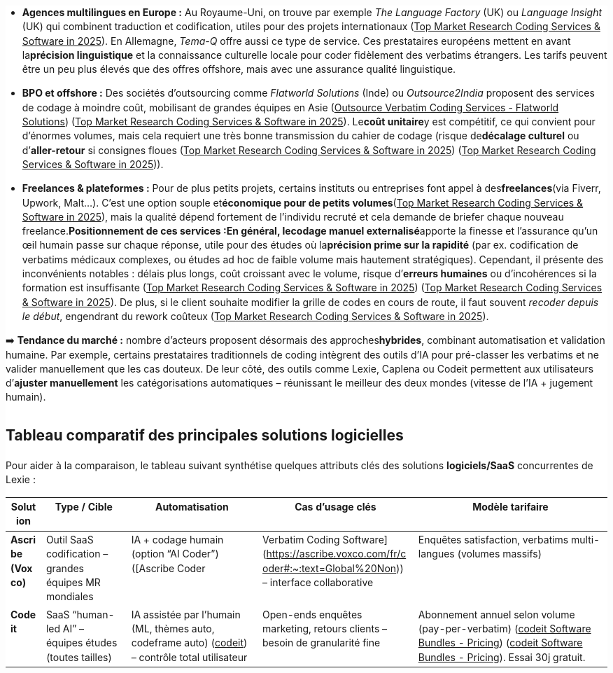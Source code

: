 - **Agences multilingues en Europe :** Au Royaume-Uni, on trouve par exemple *The Language Factory* (UK) ou *Language Insight* (UK) qui combinent traduction et codification, utiles pour des projets internationaux ([Top Market Research Coding Services & Software in 2025](https://blix.ai/blog/market-research-coding-services#:~:text=,specific%20manual%20coding%20solutions)). En Allemagne, *Tema-Q* offre aussi ce type de service. Ces prestataires européens mettent en avant la**précision linguistique** et la connaissance culturelle locale pour coder fidèlement des verbatims étrangers. Les tarifs peuvent être un peu plus élevés que des offres offshore, mais avec une assurance qualité linguistique.  

- **BPO et offshore :** Des sociétés d’outsourcing comme *Flatworld Solutions* (Inde) ou *Outsource2India* proposent des services de codage à moindre coût, mobilisant de grandes équipes en Asie ([Outsource Verbatim Coding Services - Flatworld Solutions](https://www.flatworldsolutions.com/research-analysis/verbatim-coding-services.php#:~:text=Solutions%20www,of%20words%2C%20phrases%2C%20voices%2C)) ([Top Market Research Coding Services & Software in 2025](https://blix.ai/blog/market-research-coding-services#:~:text=,Specializes%20in%20research%20support%20services)). Le**coût unitaire**y est compétitif, ce qui convient pour d’énormes volumes, mais cela requiert une très bonne transmission du cahier de codage (risque de**décalage culturel** ou d’**aller-retour** si consignes floues ([Top Market Research Coding Services & Software in 2025](https://blix.ai/blog/market-research-coding-services#:~:text=,Context%20Switching)) ([Top Market Research Coding Services & Software in 2025](https://blix.ai/blog/market-research-coding-services#:~:text=Outsourced%20coding%20teams%20typically%20lack,responses%20are%20interpreted%20and%20categorized))).  

- **Freelances & plateformes :** Pour de plus petits projets, certains instituts ou entreprises font appel à des**freelances**(via Fiverr, Upwork, Malt…). C’est une option souple et**économique pour de petits volumes**([Top Market Research Coding Services & Software in 2025](https://blix.ai/blog/market-research-coding-services#:~:text=research%20company%20with%20qualitative%20and,independent%20coders%20for%20smaller%20projects)), mais la qualité dépend fortement de l’individu recruté et cela demande de briefer chaque nouveau freelance.**Positionnement de ces services :**En général, le**codage manuel externalisé**apporte la finesse et l’assurance qu’un œil humain passe sur chaque réponse, utile pour des études où la**précision prime sur la rapidité** (par ex. codification de verbatims médicaux complexes, ou études ad hoc de faible volume mais hautement stratégiques). Cependant, il présente des inconvénients notables : délais plus longs, coût croissant avec le volume, risque d’**erreurs humaines** ou d’incohérences si la formation est insuffisante ([Top Market Research Coding Services & Software in 2025](https://blix.ai/blog/market-research-coding-services#:~:text=)) ([Top Market Research Coding Services & Software in 2025](https://blix.ai/blog/market-research-coding-services#:~:text=,Error%20and%20Bias)). De plus, si le client souhaite modifier la grille de codes en cours de route, il faut souvent *recoder depuis le début*, engendrant du rework coûteux ([Top Market Research Coding Services & Software in 2025](https://blix.ai/blog/market-research-coding-services#:~:text=,Any%20Changes)). 

➡️ **Tendance du marché :** nombre d’acteurs proposent désormais des approches**hybrides**, combinant automatisation et validation humaine. Par exemple, certains prestataires traditionnels de coding intègrent des outils d’IA pour pré-classer les verbatims et ne valider manuellement que les cas douteux. De leur côté, des outils comme Lexie, Caplena ou Codeit permettent aux utilisateurs d’**ajuster manuellement** les catégorisations automatiques – réunissant le meilleur des deux mondes (vitesse de l’IA + jugement humain). 

## Tableau comparatif des principales solutions logicielles

Pour aider à la comparaison, le tableau suivant synthétise quelques attributs clés des solutions **logiciels/SaaS** concurrentes de Lexie : 

| **Solution**           |**Type / Cible**|**Automatisation**|**Cas d’usage clés**|**Modèle tarifaire**                 |
|------------------------|-------------------------------------------|-------------------------------|--------------------------------------|--------------------------------------|
| **Ascribe (Voxco)**    | Outil SaaS codification – grandes équipes MR mondiales | IA + codage humain (option “AI Coder”) ([Ascribe Coder | Verbatim Coding Software](https://ascribe.voxco.com/fr/coder#:~:text=Global%20Non)) – interface collaborative | Enquêtes satisfaction, verbatims multi-langues (volumes massifs) | Abonnement entreprise (sur devis), ~licence annuelle globale (ROI : +50% prod.) ([Ascribe Coder | Verbatim Coding Software](https://ascribe.voxco.com/fr/coder#:~:text=Coder%20est%20bas%C3%A9%20sur%20le,et%20la%20productivit%C3%A9%20du%20codage)) |
| **Codeit**             | SaaS “human-led AI” – équipes études (toutes tailles) | IA assistée par l’humain (ML, thèmes auto, codeframe auto) ([codeit](https://www.codeitsoftware.com/#:~:text=Full%20suite%20of%20tools)) – contrôle total utilisateur | Open-ends enquêtes marketing, retours clients – besoin de granularité fine | Abonnement annuel selon volume (pay-per-verbatim) ([codeit Software Bundles - Pricing](https://www.codeitsoftware.com/pricing#:~:text=Get%20a%20Quote)) ([codeit Software Bundles - Pricing](https://www.codeitsoftware.com/pricing#:~:text=Our%20pricing%20is%20designed%20to,number%20of%20verbatims%20you%20code)). Essai 30j gratuit. |